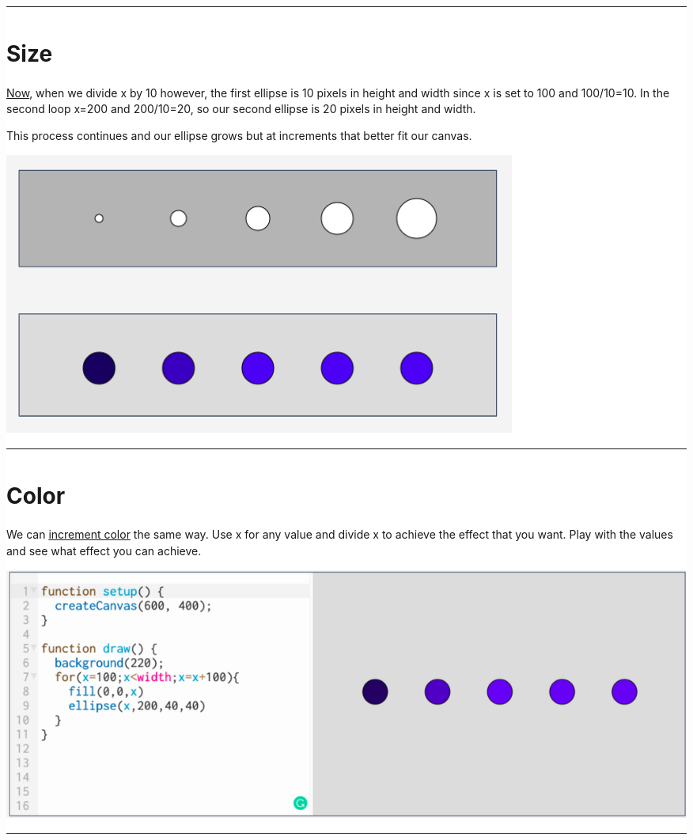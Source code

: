 
---

# Size 

[Now](https://editor.p5js.org/cs4all/sketches/ryImVVeEZ), when we divide x by 10 however, the first ellipse is 10 pixels in height and width since x is set to 100 and 100/10=10. In the second loop x=200 and 200/10=20, so our second ellipse is 20 pixels in height and width. 

This process continues and our ellipse grows but at increments that better fit our canvas. 

![bg fit right](../images/loopvariation1.png)

---

# Color

We can [increment color](https://editor.p5js.org/cs4all/sketches/B1_Qjg_5f) the same way. Use x for any value and divide x to achieve the effect that you want. Play with the values and see what effect you can achieve.  

![center](../images/colorloop.png)

---